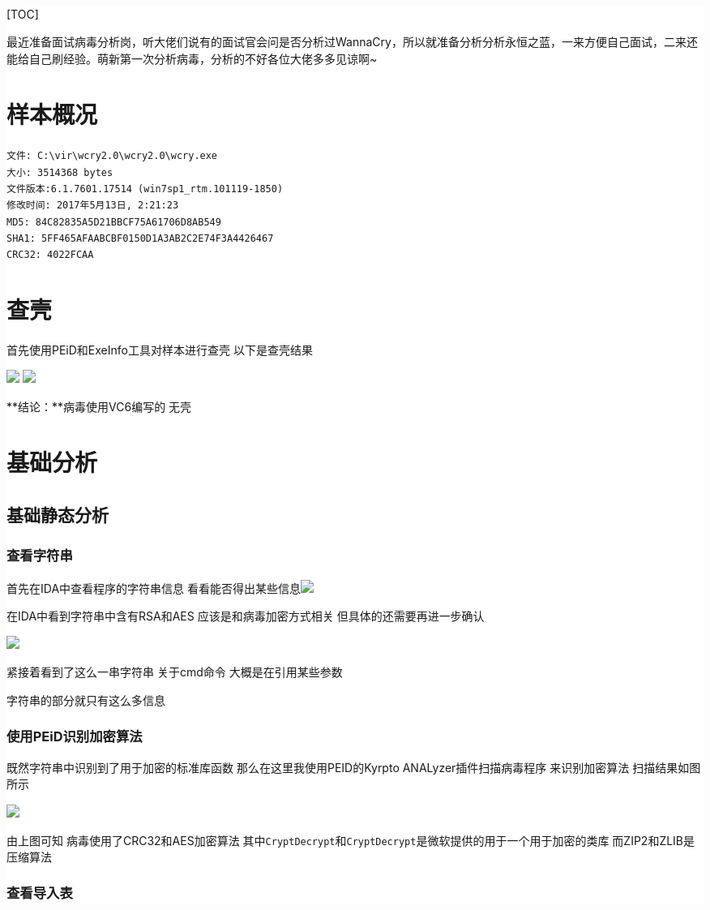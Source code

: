 ﻿[TOC]

最近准备面试病毒分析岗，听大佬们说有的面试官会问是否分析过WannaCry，所以就准备分析分析永恒之蓝，一来方便自己面试，二来还能给自己刷经验。萌新第一次分析病毒，分析的不好各位大佬多多见谅啊~

# 样本概况

```
文件: C:\vir\wcry2.0\wcry2.0\wcry.exe
大小: 3514368 bytes
文件版本:6.1.7601.17514 (win7sp1_rtm.101119-1850)
修改时间: 2017年5月13日, 2:21:23
MD5: 84C82835A5D21BBCF75A61706D8AB549
SHA1: 5FF465AFAABCBF0150D1A3AB2C2E74F3A4426467
CRC32: 4022FCAA
```

# 查壳

首先使用PEiD和ExeInfo工具对样本进行查壳 以下是查壳结果

![](https://ws1.sinaimg.cn/large/006Rs2Luly1g0br3rmsdvj30c406qjrp.jpg)
![](https://ws1.sinaimg.cn/large/006Rs2Luly1g0br3rpwqgj30f407h75g.jpg)

**结论：**病毒使用VC6编写的  无壳

# 基础分析

## 基础静态分析

### 查看字符串

首先在IDA中查看程序的字符串信息 看看能否得出某些信息![](https://ws1.sinaimg.cn/large/006Rs2Luly1g0br4pc7mlj30te0e3ab6.jpg)

在IDA中看到字符串中含有RSA和AES 应该是和病毒加密方式相关 但具体的还需要再进一步确认

![](https://ws1.sinaimg.cn/large/006Rs2Luly1g0br4pc2bij30si0bw0to.jpg)

紧接着看到了这么一串字符串 关于cmd命令 大概是在引用某些参数 

字符串的部分就只有这么多信息 

### 使用PEiD识别加密算法

既然字符串中识别到了用于加密的标准库函数 那么在这里我使用PEID的Kyrpto ANALyzer插件扫描病毒程序  来识别加密算法 扫描结果如图所示

![](https://ws1.sinaimg.cn/large/006Rs2Luly1g0br66o7htj309k094dfu.jpg)

由上图可知 病毒使用了CRC32和AES加密算法 其中`CryptDecrypt`和`CryptDecrypt`是微软提供的用于一个用于加密的类库 而ZIP2和ZLIB是压缩算法

### 查看导入表
